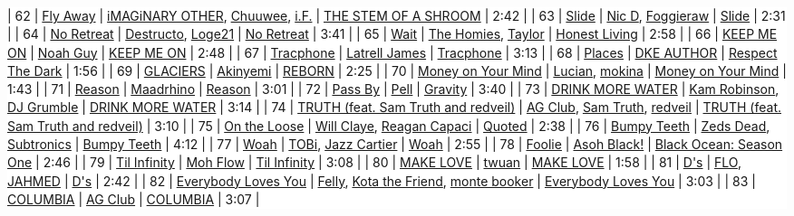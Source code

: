 | 62 | [Fly Away](https://open.spotify.com/track/7HcesDqNpLF0I2VtryHVCp) | [iMAGiNARY OTHER](https://open.spotify.com/artist/5pbDncNferGbSIrNVb2GAM), [Chuuwee](https://open.spotify.com/artist/6ZBnvCszokLW4YHZ50uHY8), [i.F.](https://open.spotify.com/artist/29REF4t88L99Ns2WkGtokH) | [THE STEM OF A SHROOM](https://open.spotify.com/album/6RB3aGoCEvwvXzKFn7b369) | 2:42 |
| 63 | [Slide](https://open.spotify.com/track/4YA7TsZbskzKUhQG1ra4fg) | [Nic D](https://open.spotify.com/artist/1XlLhtgJjC4ROQZilBZAvw), [Foggieraw](https://open.spotify.com/artist/1dbTwUlL11ZYdC1YAR07AM) | [Slide](https://open.spotify.com/album/7gD0WQ13VNbVHnSTU4tGJ8) | 2:31 |
| 64 | [No Retreat](https://open.spotify.com/track/6PuYSZYjpmkn7ArLHhcGv9) | [Destructo](https://open.spotify.com/artist/0BEYTctVmnYa5yStp4Jpab), [Loge21](https://open.spotify.com/artist/29DWvZyWy1yvU8jpIePBYi) | [No Retreat](https://open.spotify.com/album/0nyCzNgUHC8XgP9oIG657h) | 3:41 |
| 65 | [Wait](https://open.spotify.com/track/3Fr8ZdWpDO3e4JbMGDFUmY) | [The Homies](https://open.spotify.com/artist/66V7EUpZplR1MuUbYHZATV), [Taylor](https://open.spotify.com/artist/49hOQR3mPgqpfbPcyaOiC6) | [Honest Living](https://open.spotify.com/album/4ssNcU1RHUvZO6eOknCGUX) | 2:58 |
| 66 | [KEEP ME ON](https://open.spotify.com/track/2tfFCQLa6UvsYURo4TdrOo) | [Noah Guy](https://open.spotify.com/artist/0Cj5PLNNGVOsXUig1ic4s5) | [KEEP ME ON](https://open.spotify.com/album/6Q7MkvGia7LzBf5KEHW2XP) | 2:48 |
| 67 | [Tracphone](https://open.spotify.com/track/5dMHeQAGLqNBNv6zegpmZy) | [Latrell James](https://open.spotify.com/artist/7zrWMnPOpwr5AEt670VKMc) | [Tracphone](https://open.spotify.com/album/0ki9ArxOnpoIE0M058o8mL) | 3:13 |
| 68 | [Places](https://open.spotify.com/track/43nnMCrR4KRGHgvKbEkIPx) | [DKE AUTHOR](https://open.spotify.com/artist/2tJG35evsfk9E2i6Yj01Im) | [Respect The Dark](https://open.spotify.com/album/2ZmluQwjxZez4TB9XzlZrn) | 1:56 |
| 69 | [GLACIERS](https://open.spotify.com/track/3IZUv1baTXfwM2UVZCz2LM) | [Akinyemi](https://open.spotify.com/artist/6B4zXBfxCQ7ztcBfkNngsH) | [REBORN](https://open.spotify.com/album/5gfsXQZKTy5SN6ttk5w1rM) | 2:25 |
| 70 | [Money on Your Mind](https://open.spotify.com/track/2L3Is8ZtUJ48PIUJVO7Gvv) | [Lucian](https://open.spotify.com/artist/5CVsjwjuzUOrlEc2OJbUg4), [mokina](https://open.spotify.com/artist/6TnOtn1qYytprdSpG4kYCc) | [Money on Your Mind](https://open.spotify.com/album/4QNDvCyHma9aUlMwfZFufX) | 1:43 |
| 71 | [Reason](https://open.spotify.com/track/5hh3By6E17LN6N0txgB03W) | [Maadrhino](https://open.spotify.com/artist/69NXAR2kpX8fv5ed7xJpgx) | [Reason](https://open.spotify.com/album/5NKvLYonbBZWUqIyQSmbxt) | 3:01 |
| 72 | [Pass By](https://open.spotify.com/track/5pivvXODUHrySXqmHmGv7W) | [Pell](https://open.spotify.com/artist/2O2dI9lY9PnWtAa4OlrgMi) | [Gravity](https://open.spotify.com/album/38S31ZBBtiu5rKBz7sbRIZ) | 3:40 |
| 73 | [DRINK MORE WATER](https://open.spotify.com/track/2MnxzCYzPNXcQGMkboM1t0) | [Kam Robinson](https://open.spotify.com/artist/2QpIs0Wy0qWSngWOcMFBJj), [DJ Grumble](https://open.spotify.com/artist/2oJgWr3LkpO9g9NyL8hiOJ) | [DRINK MORE WATER](https://open.spotify.com/album/6OaC5YTyO7PyWqSuOlWNVc) | 3:14 |
| 74 | [TRUTH \(feat\. Sam Truth and redveil\)](https://open.spotify.com/track/3hQrIF803GxbmRcWFJr7lc) | [AG Club](https://open.spotify.com/artist/22KyrgRdE2K6aB5wtZls3c), [Sam Truth](https://open.spotify.com/artist/6vyaBinA0tnzsoiX4GEboa), [redveil](https://open.spotify.com/artist/5BwsX8bXOFC1YnqSlyfOKM) | [TRUTH \(feat\. Sam Truth and redveil\)](https://open.spotify.com/album/169yl4T0ip7hzkC4e51iHp) | 3:10 |
| 75 | [On the Loose](https://open.spotify.com/track/5s8b9TuTp1omlmCDaKBI3W) | [Will Claye](https://open.spotify.com/artist/29ko7p6q0gVHvzy7B2alol), [Reagan Capaci](https://open.spotify.com/artist/3juQ8wz0DRybHcAQj4Jxvw) | [Quoted](https://open.spotify.com/album/04r8mpVK4j7TeMMEHlLrA8) | 2:38 |
| 76 | [Bumpy Teeth](https://open.spotify.com/track/02kc9ytzK6Pm9l85quPE9e) | [Zeds Dead](https://open.spotify.com/artist/67qogtRNI0GjUr8PlaG6Zh), [Subtronics](https://open.spotify.com/artist/3NJ94iuAmmMjbszODYT6pO) | [Bumpy Teeth](https://open.spotify.com/album/0jwMSAYI9IUYx8gKyCUtem) | 4:12 |
| 77 | [Woah](https://open.spotify.com/track/7ovsrGkfcZhLuXPtN4Z2qC) | [TOBi](https://open.spotify.com/artist/0P54cVemq1DCHUfUMlWAoN), [Jazz Cartier](https://open.spotify.com/artist/0sc5zYshOdiFD4ayqMrJbJ) | [Woah](https://open.spotify.com/album/3Emj30Utjj4Y94qjvU21gt) | 2:55 |
| 78 | [Foolie](https://open.spotify.com/track/6Up0zYrC158RxXWmXfOBeX) | [Asoh Black!](https://open.spotify.com/artist/50KItow1zdTmMTAVX3FKIg) | [Black Ocean: Season One](https://open.spotify.com/album/5JT0MU5PxApXLxa8oLpOwn) | 2:46 |
| 79 | [Til Infinity](https://open.spotify.com/track/7I8GVZWFtrTzvHO0nAyLwY) | [Moh Flow](https://open.spotify.com/artist/4mZSevA0QZtMWxZTGhLw9p) | [Til Infinity](https://open.spotify.com/album/2aQTWsO2PR764AMOAqomgE) | 3:08 |
| 80 | [MAKE LOVE](https://open.spotify.com/track/2ZhnzM9V0Lq2NxP39SFt3u) | [twuan](https://open.spotify.com/artist/5T0wPeBVC0F7uEbIr8JKE5) | [MAKE LOVE](https://open.spotify.com/album/5AEvKwlAfddCE6tZNUjaJv) | 1:58 |
| 81 | [D's](https://open.spotify.com/track/4CwI0ZjiMaW3F7B70iE43Y) | [FLO](https://open.spotify.com/artist/4pTCQyWlbUGtha4sRPFqbY), [JAHMED](https://open.spotify.com/artist/0VvNvCZj4gZJZVsnIm99GJ) | [D's](https://open.spotify.com/album/5usCGqChw84MfT09Un7kT1) | 2:42 |
| 82 | [Everybody Loves You](https://open.spotify.com/track/2Wp2IjSLARq1XaoIMaDgCp) | [Felly](https://open.spotify.com/artist/2848adRcxvgWNRcz1g1tQD), [Kota the Friend](https://open.spotify.com/artist/2AfU5LYBVCiCtuCCfM7uVX), [monte booker](https://open.spotify.com/artist/4p75GTNEXwsAAkpweMVtKo) | [Everybody Loves You](https://open.spotify.com/album/2JOywdn39H0ZMg6ainLq5v) | 3:03 |
| 83 | [COLUMBIA](https://open.spotify.com/track/1L8GpP1KURUrF8Ewj7B7qI) | [AG Club](https://open.spotify.com/artist/22KyrgRdE2K6aB5wtZls3c) | [COLUMBIA](https://open.spotify.com/album/13hsWzSOISWHF9Iv9wcdJq) | 3:07 |
